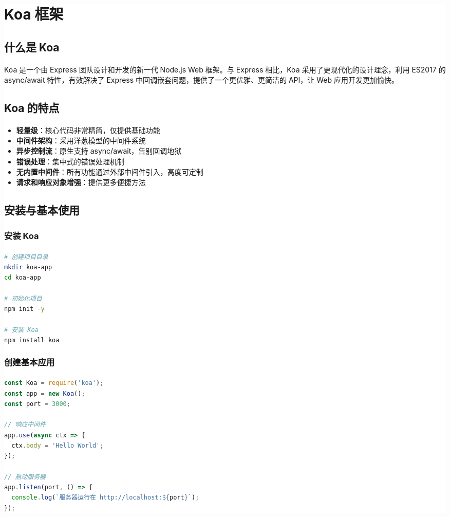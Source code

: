 # Koa 框架

## 什么是 Koa

Koa 是一个由 Express 团队设计和开发的新一代 Node.js Web 框架。与 Express 相比，Koa 采用了更现代化的设计理念，利用 ES2017 的 async/await 特性，有效解决了 Express 中回调嵌套问题，提供了一个更优雅、更简洁的 API，让 Web 应用开发更加愉快。

## Koa 的特点

- **轻量级**：核心代码非常精简，仅提供基础功能
- **中间件架构**：采用洋葱模型的中间件系统
- **异步控制流**：原生支持 async/await，告别回调地狱
- **错误处理**：集中式的错误处理机制
- **无内置中间件**：所有功能通过外部中间件引入，高度可定制
- **请求和响应对象增强**：提供更多便捷方法

## 安装与基本使用

### 安装 Koa

```bash
# 创建项目目录
mkdir koa-app
cd koa-app

# 初始化项目
npm init -y

# 安装 Koa
npm install koa
```

### 创建基本应用

```javascript
const Koa = require('koa');
const app = new Koa();
const port = 3000;

// 响应中间件
app.use(async ctx => {
  ctx.body = 'Hello World';
});

// 启动服务器
app.listen(port, () => {
  console.log(`服务器运行在 http://localhost:${port}`);
});
```
